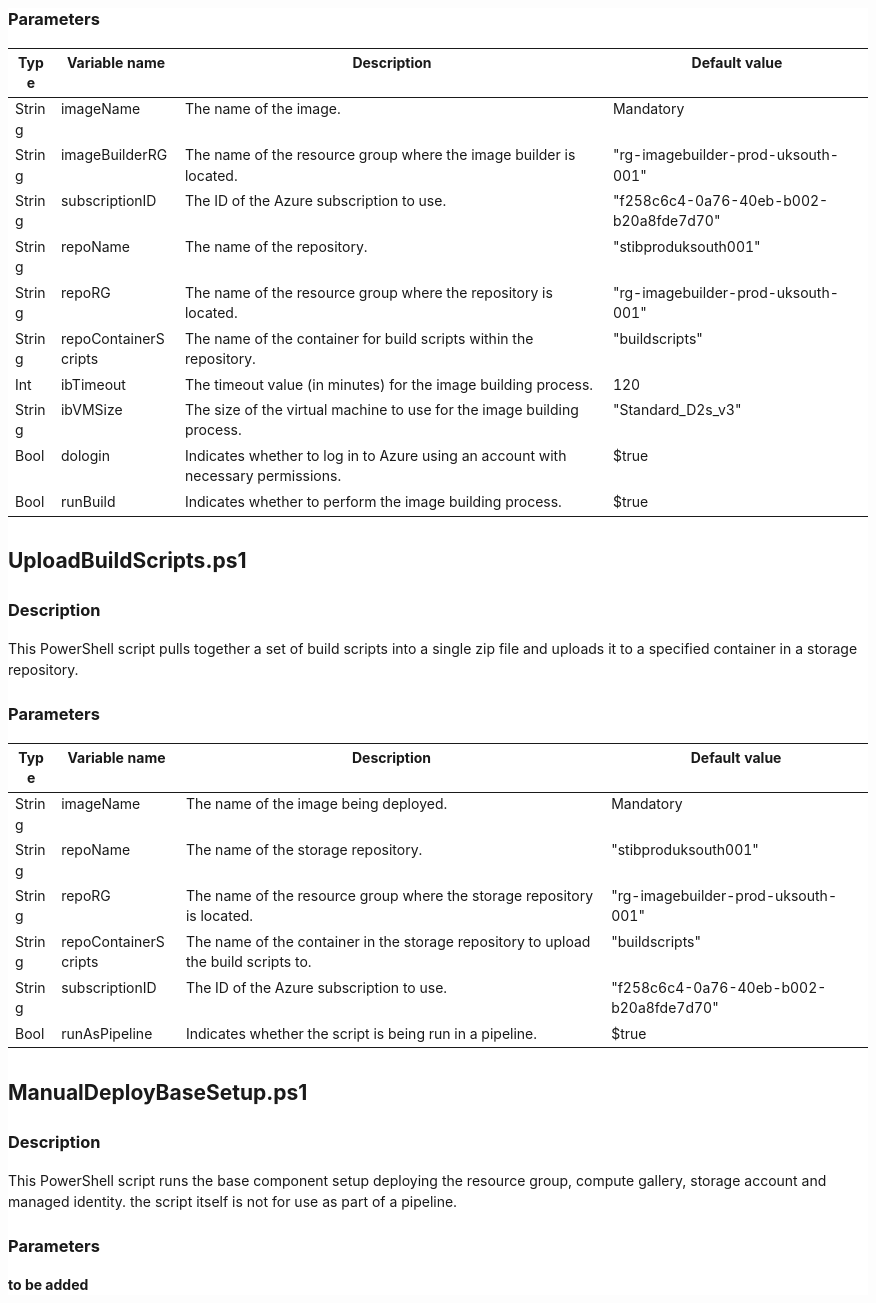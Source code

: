 ### Parameters
| Type   | Variable name          | Description                                                                                      | Default value                           |
|--------|------------------------|--------------------------------------------------------------------------------------------------|-----------------------------------------|
| String | imageName              | The name of the image.                                                                           | Mandatory                               |
| String | imageBuilderRG          | The name of the resource group where the image builder is located.                                | "rg-imagebuilder-prod-uksouth-001"      |
| String | subscriptionID          | The ID of the Azure subscription to use.                                                         | "f258c6c4-0a76-40eb-b002-b20a8fde7d70"  |
| String | repoName               | The name of the repository.                                                                       | "stibproduksouth001"                    |
| String | repoRG                 | The name of the resource group where the repository is located.                                   | "rg-imagebuilder-prod-uksouth-001"      |
| String | repoContainerScripts    | The name of the container for build scripts within the repository.                                | "buildscripts"                          |
| Int    | ibTimeout              | The timeout value (in minutes) for the image building process.                                    | 120                                     |
| String | ibVMSize               | The size of the virtual machine to use for the image building process.                            | "Standard_D2s_v3"                       |
| Bool   | dologin                | Indicates whether to log in to Azure using an account with necessary permissions.                 | $true                                   |
| Bool   | runBuild               | Indicates whether to perform the image building process.                                          | $true                                   |


## UploadBuildScripts.ps1
### Description
This PowerShell script pulls together a set of build scripts into a single zip file and uploads it to a specified container in a storage repository.

### Parameters
| Type   | Variable name             | Description                                                                                           | Default value                            |
|--------|---------------------------|-------------------------------------------------------------------------------------------------------|------------------------------------------|
| String | imageName                 | The name of the image being deployed.                                                                 | Mandatory                                |
| String | repoName                  | The name of the storage repository.                                                                   | "stibproduksouth001"                     |
| String | repoRG                    | The name of the resource group where the storage repository is located.                                | "rg-imagebuilder-prod-uksouth-001"       |
| String | repoContainerScripts      | The name of the container in the storage repository to upload the build scripts to.                    | "buildscripts"                           |
| String | subscriptionID            | The ID of the Azure subscription to use.                                                              | "f258c6c4-0a76-40eb-b002-b20a8fde7d70"   |
| Bool   | runAsPipeline             | Indicates whether the script is being run in a pipeline.                                              | $true                                    |

## ManualDeployBaseSetup.ps1
### Description
This PowerShell script runs the base component setup deploying the resource group, compute gallery, storage account and managed identity.  the script itself is not for use as part of a pipeline.

### Parameters
**to be added**